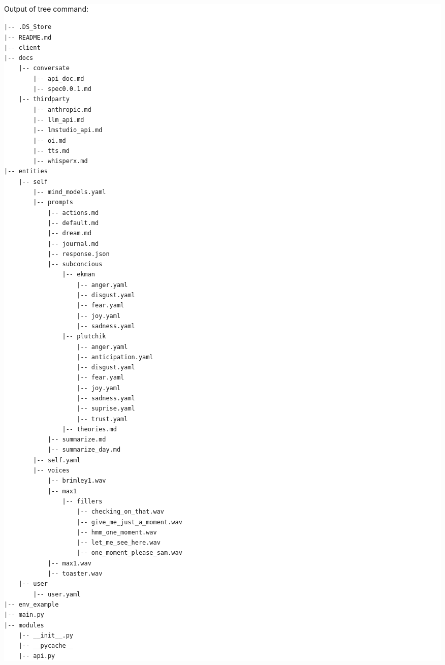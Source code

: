 Output of tree command:
```
|-- .DS_Store
|-- README.md
|-- client
|-- docs
    |-- conversate
        |-- api_doc.md
        |-- spec0.0.1.md
    |-- thirdparty
        |-- anthropic.md
        |-- llm_api.md
        |-- lmstudio_api.md
        |-- oi.md
        |-- tts.md
        |-- whisperx.md
|-- entities
    |-- self
        |-- mind_models.yaml
        |-- prompts
            |-- actions.md
            |-- default.md
            |-- dream.md
            |-- journal.md
            |-- response.json
            |-- subconcious
                |-- ekman
                    |-- anger.yaml
                    |-- disgust.yaml
                    |-- fear.yaml
                    |-- joy.yaml
                    |-- sadness.yaml
                |-- plutchik
                    |-- anger.yaml
                    |-- anticipation.yaml
                    |-- disgust.yaml
                    |-- fear.yaml
                    |-- joy.yaml
                    |-- sadness.yaml
                    |-- suprise.yaml
                    |-- trust.yaml
                |-- theories.md
            |-- summarize.md
            |-- summarize_day.md
        |-- self.yaml
        |-- voices
            |-- brimley1.wav
            |-- max1
                |-- fillers
                    |-- checking_on_that.wav
                    |-- give_me_just_a_moment.wav
                    |-- hmm_one_moment.wav
                    |-- let_me_see_here.wav
                    |-- one_moment_please_sam.wav
            |-- max1.wav
            |-- toaster.wav
    |-- user
        |-- user.yaml
|-- env_example
|-- main.py
|-- modules
    |-- __init__.py
    |-- __pycache__
    |-- api.py
```